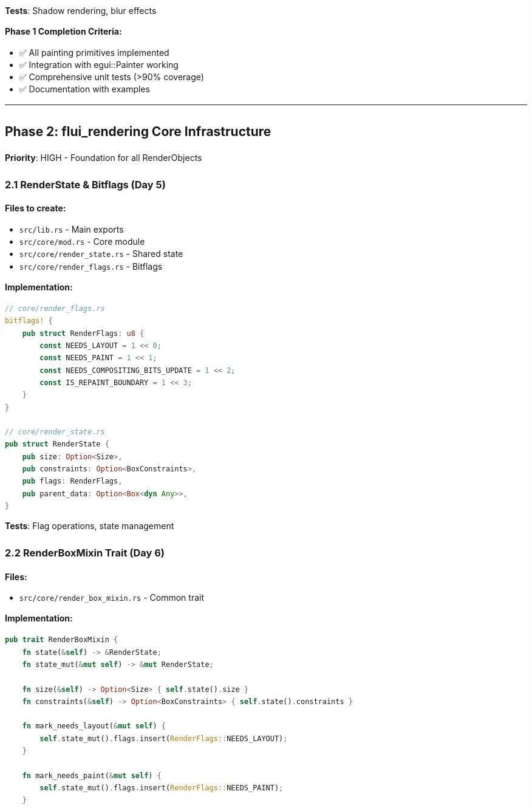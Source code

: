 **Tests**: Shadow rendering, blur effects

**Phase 1 Completion Criteria:**
- ✅ All painting primitives implemented
- ✅ Integration with egui::Painter working
- ✅ Comprehensive unit tests (>90% coverage)
- ✅ Documentation with examples

---

## Phase 2: flui_rendering Core Infrastructure

**Priority**: HIGH - Foundation for all RenderObjects

### 2.1 RenderState & Bitflags (Day 5)

**Files to create:**
- `src/lib.rs` - Main exports
- `src/core/mod.rs` - Core module
- `src/core/render_state.rs` - Shared state
- `src/core/render_flags.rs` - Bitflags

**Implementation:**
```rust
// core/render_flags.rs
bitflags! {
    pub struct RenderFlags: u8 {
        const NEEDS_LAYOUT = 1 << 0;
        const NEEDS_PAINT = 1 << 1;
        const NEEDS_COMPOSITING_BITS_UPDATE = 1 << 2;
        const IS_REPAINT_BOUNDARY = 1 << 3;
    }
}

// core/render_state.rs
pub struct RenderState {
    pub size: Option<Size>,
    pub constraints: Option<BoxConstraints>,
    pub flags: RenderFlags,
    pub parent_data: Option<Box<dyn Any>>,
}
```

**Tests**: Flag operations, state management

### 2.2 RenderBoxMixin Trait (Day 6)

**Files:**
- `src/core/render_box_mixin.rs` - Common trait

**Implementation:**
```rust
pub trait RenderBoxMixin {
    fn state(&self) -> &RenderState;
    fn state_mut(&mut self) -> &mut RenderState;

    fn size(&self) -> Option<Size> { self.state().size }
    fn constraints(&self) -> Option<BoxConstraints> { self.state().constraints }

    fn mark_needs_layout(&mut self) {
        self.state_mut().flags.insert(RenderFlags::NEEDS_LAYOUT);
    }

    fn mark_needs_paint(&mut self) {
        self.state_mut().flags.insert(RenderFlags::NEEDS_PAINT);
    }
```